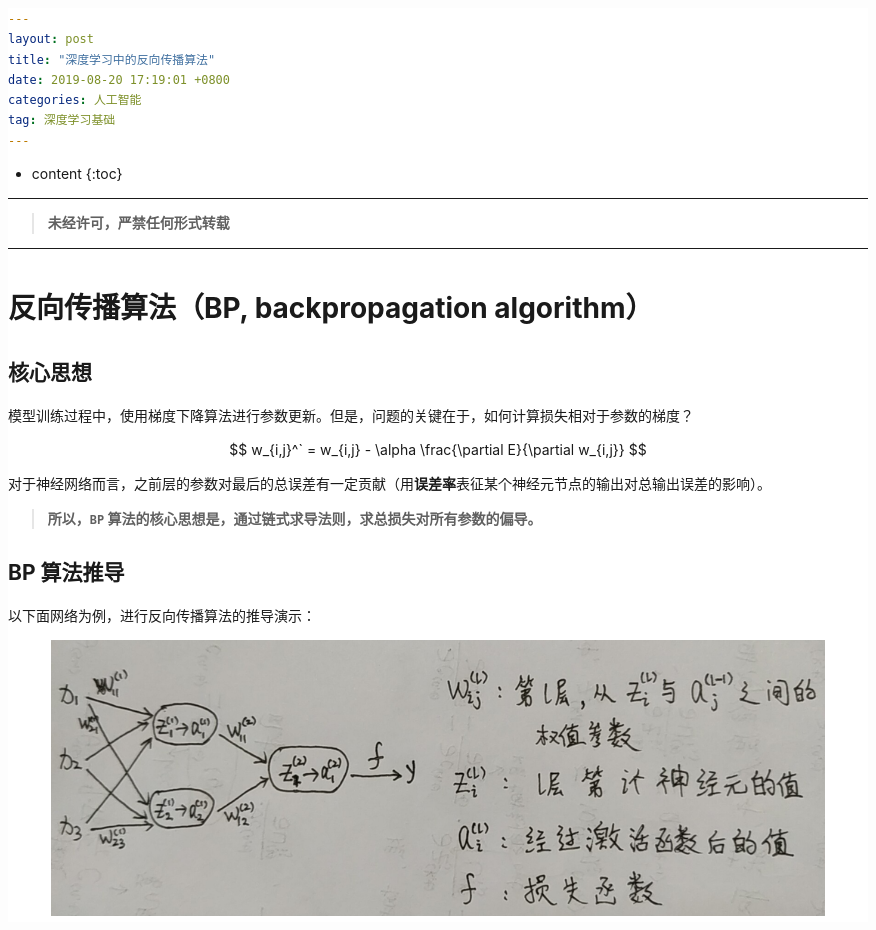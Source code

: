 ```yaml
---
layout: post
title: "深度学习中的反向传播算法"
date: 2019-08-20 17:19:01 +0800
categories: 人工智能
tag: 深度学习基础
---
```


* content
{:toc}


****

> **未经许可，严禁任何形式转载**

****

# 反向传播算法（BP, backpropagation algorithm）

## 核心思想

模型训练过程中，使用梯度下降算法进行参数更新。但是，问题的关键在于，如何计算损失相对于参数的梯度？

$$
w_{i,j}^` = w_{i,j} - \alpha \frac{\partial E}{\partial w_{i,j}}
$$

对于神经网络而言，之前层的参数对最后的总误差有一定贡献（用**误差率**表征某个神经元节点的输出对总输出误差的影响）。

>   **所以，`BP` 算法的核心思想是，通过链式求导法则，求总损失对所有参数的偏导。**

## BP 算法推导

以下面网络为例，进行反向传播算法的推导演示：

<div style="text-align:center">
<img src="/images/BP 算法推导.png" width="90%">
</div>
